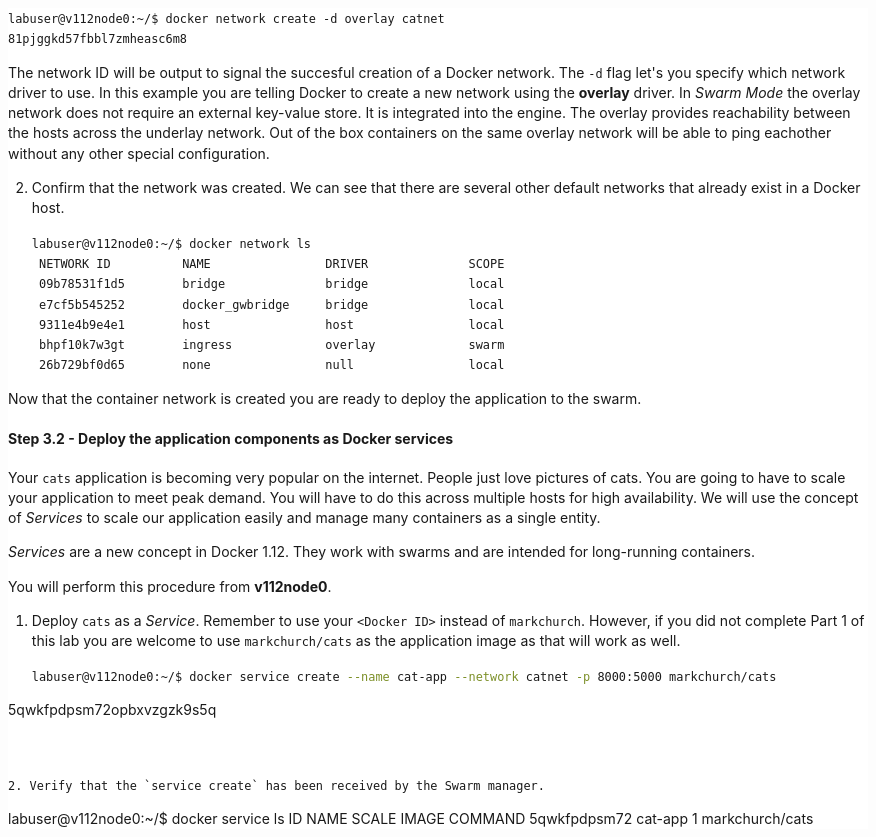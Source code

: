    ```
   labuser@v112node0:~/$ docker network create -d overlay catnet
   81pjggkd57fbbl7zmheasc6m8
   ```

   The network ID will be output to signal the succesful creation of a Docker network. The `-d` flag let's you specify which network driver to use. In this example you are telling Docker to create a new network using the **overlay** driver. In *Swarm Mode* the overlay network does not require an external key-value store. It is integrated into the engine. The overlay provides reachability between the hosts across the underlay network. Out of the box containers on the same overlay network will be able to ping eachother without any other special configuration.

2. Confirm that the network was created. We can see that there are several other default networks that already exist in a Docker host.

   ```
   labuser@v112node0:~/$ docker network ls
	NETWORK ID          NAME                DRIVER              SCOPE
	09b78531f1d5        bridge              bridge              local
	e7cf5b545252        docker_gwbridge     bridge              local
	9311e4b9e4e1        host                host                local
	bhpf10k7w3gt        ingress             overlay             swarm
	26b729bf0d65        none                null                local

	```

Now that the container network is created you are ready to deploy the application to the swarm.

#### Step 3.2 - Deploy the application components as Docker services

Your `cats` application is becoming very popular on the internet. People just love pictures of cats. You are going to have to scale your application to meet peak demand. You will have to do this across multiple hosts for high availability. We will use the concept of *Services* to scale our application easily and manage many containers as a single entity.

*Services* are a new concept in Docker 1.12. They work with swarms and are intended for long-running containers.


You will perform this procedure from **v112node0**.

1. Deploy `cats` as a *Service*. Remember to use your `<Docker ID>` instead of `markchurch`. However, if you did not complete Part 1 of this lab you are welcome to use `markchurch/cats` as the application image as that will work as well.

   ```bash
   labuser@v112node0:~/$ docker service create --name cat-app --network catnet -p 8000:5000 markchurch/cats
5qwkfpdpsm72opbxvzgzk9s5q
   ```


2. Verify that the `service create` has been received by the Swarm manager.

   ```
   labuser@v112node0:~/$ docker service ls
	ID            NAME     SCALE  IMAGE            COMMAND
	5qwkfpdpsm72  cat-app  1      markchurch/cats
   ```

